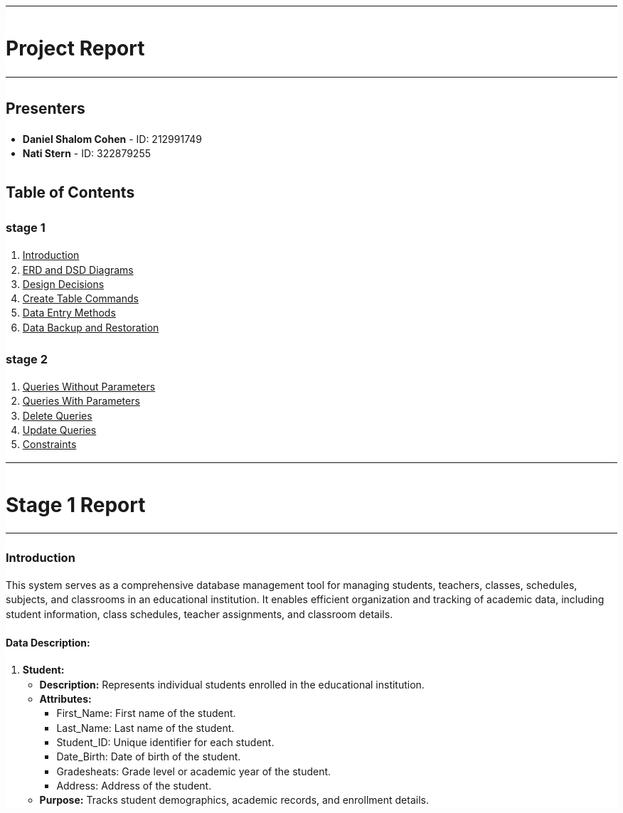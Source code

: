
---

# Project Report 


---

## Presenters
- **Daniel Shalom Cohen** - ID: 212991749
- **Nati Stern** - ID: 322879255


## Table of Contents
### stage 1
1. [Introduction](#introduction)
2. [ERD and DSD Diagrams](#erd-and-dsd-diagrams)
3. [Design Decisions](#design-decisions)
4. [Create Table Commands](#create-table-commands)
5. [Data Entry Methods](#data-entry-methods)
6. [Data Backup and Restoration](#data-backup-and-restoration)

### stage 2
1. [Queries Without Parameters](#Queries-Without-Parameters)
2. [Queries With Parameters](#Queries-With-Parameters)
3. [Delete Queries](#Delete-Queries)
4. [Update Queries](#Update-Queries)
5. [Constraints](#Constraints)

---

 # Stage 1 Report

---
### Introduction 

This system serves as a comprehensive database management tool for managing students, teachers, classes, schedules, subjects, and classrooms in an educational institution. It enables efficient organization and tracking of academic data, including student information, class schedules, teacher assignments, and classroom details.

#### Data Description:

1. **Student:**
   - **Description:** Represents individual students enrolled in the educational institution.
   - **Attributes:**
     - First_Name: First name of the student.
     - Last_Name: Last name of the student.
     - Student_ID: Unique identifier for each student.
     - Date_Birth: Date of birth of the student.
     - Gradesheats: Grade level or academic year of the student.
     - Address: Address of the student.
   - **Purpose:** Tracks student demographics, academic records, and enrollment details.
